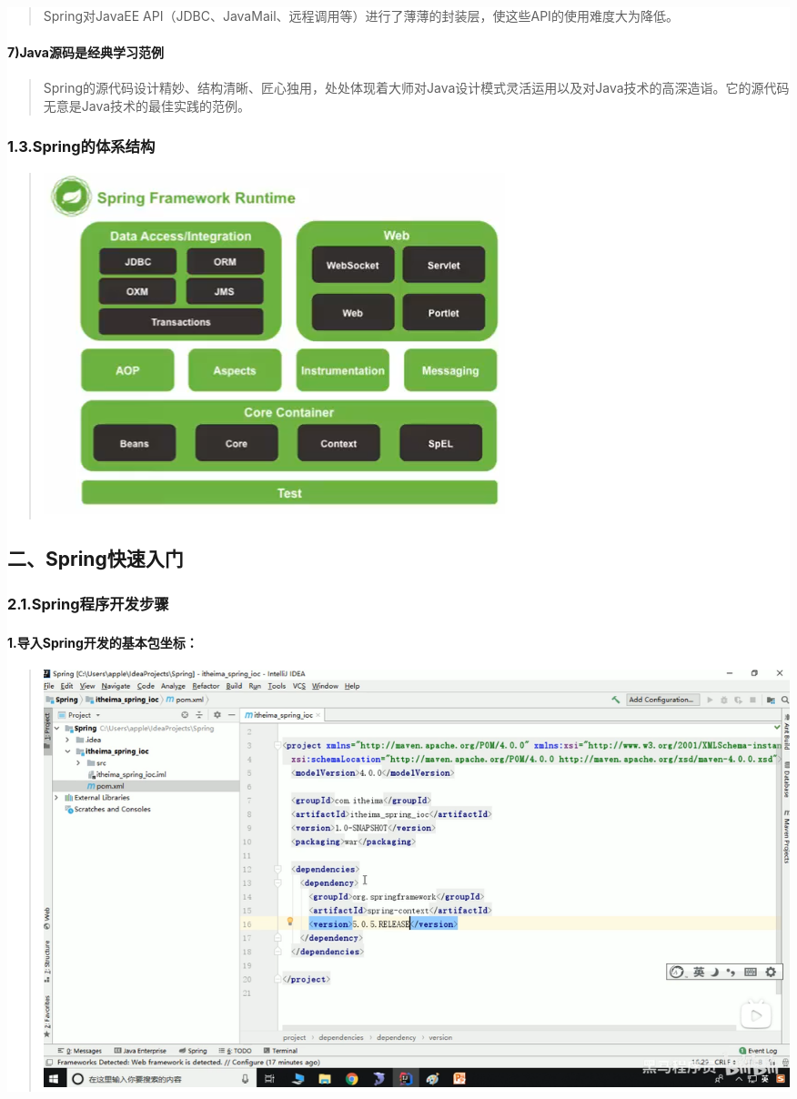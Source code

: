 > Spring对JavaEE API（JDBC、JavaMail、远程调用等）进行了薄薄的封装层，使这些API的使用难度大为降低。

#### 7)Java源码是经典学习范例

> Spring的源代码设计精妙、结构清晰、匠心独用，处处体现着大师对Java设计模式灵活运用以及对Java技术的高深造诣。它的源代码无意是Java技术的最佳实践的范例。

### 1.3.Spring的体系结构

> ![Spring体系结构](./Java之Spring框架学习笔记/images/Spring体系结构.png)
>
> 

## 二、Spring快速入门

### 2.1.Spring程序开发步骤

#### 1.导入Spring开发的基本包坐标：

> ![导入Spring框架](./Java之Spring框架学习笔记/images/导入Spring框架.png)
